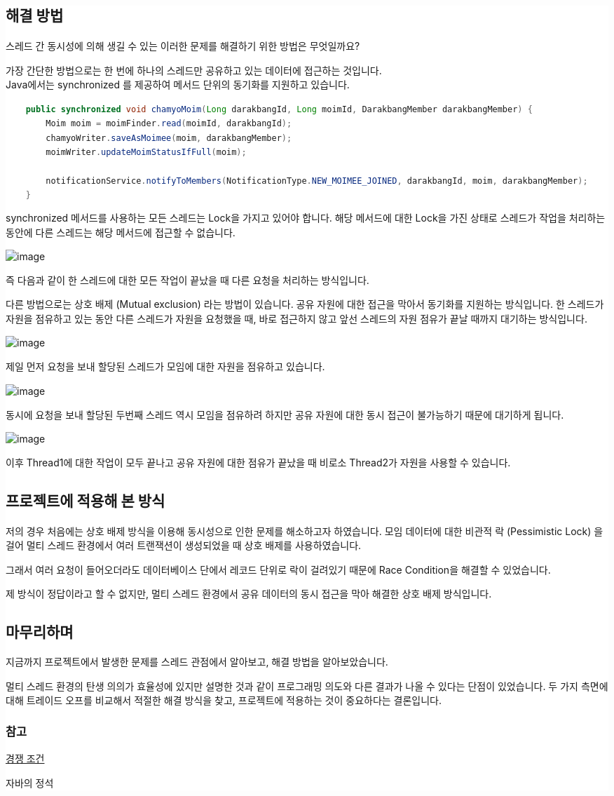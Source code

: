 

## 해결 방법

스레드 간 동시성에 의해 생길 수 있는 이러한 문제를 해결하기 위한 방법은 무엇일까요?

가장 간단한 방법으로는 한 번에 하나의 스레드만 공유하고 있는 데이터에 접근하는 것입니다.  
Java에서는 synchronized 를 제공하여 메서드 단위의 동기화를 지원하고 있습니다.


```java
	public synchronized void chamyoMoim(Long darakbangId, Long moimId, DarakbangMember darakbangMember) {
		Moim moim = moimFinder.read(moimId, darakbangId);
		chamyoWriter.saveAsMoimee(moim, darakbangMember);
		moimWriter.updateMoimStatusIfFull(moim);

		notificationService.notifyToMembers(NotificationType.NEW_MOIMEE_JOINED, darakbangId, moim, darakbangMember);
	}
```

synchronized 메서드를 사용하는 모든 스레드는 Lock을 가지고 있어야 합니다. 해당 메서드에 대한 Lock을 가진 상태로 스레드가 작업을 처리하는 동안에 다른 스레드는 해당 메서드에 접근할 수 없습니다.

![image](https://github.com/user-attachments/assets/5d01cb72-553f-4eca-9188-31146e277137)

즉 다음과 같이 한 스레드에 대한 모든 작업이 끝났을 때 다른 요청을 처리하는 방식입니다.

다른 방법으로는 상호 배제 (Mutual exclusion) 라는 방법이 있습니다. 공유 자원에 대한 접근을 막아서 동기화를 지원하는 방식입니다. 한 스레드가 자원을 점유하고 있는 동안 다른 스레드가 자원을 요청했을 때, 바로 접근하지 않고 앞선 스레드의 자원 점유가 끝날 때까지 대기하는 방식입니다.

![image](https://github.com/user-attachments/assets/d3f1a518-d8e7-4b45-908a-8416a47513d6)

제일 먼저 요청을 보내 할당된 스레드가 모임에 대한 자원을 점유하고 있습니다.


![image](https://github.com/user-attachments/assets/2b0f611b-6a83-4e8a-8674-7f8262451deb)

동시에 요청을 보내 할당된 두번째 스레드 역시 모임을 점유하려 하지만 공유 자원에 대한 동시 접근이 불가능하기 때문에 대기하게 됩니다.

![image](https://github.com/user-attachments/assets/81e086ea-560d-4dcf-9c04-9deaefe3ec79)

이후 Thread1에 대한 작업이 모두 끝나고 공유 자원에 대한 점유가 끝났을 때 비로소 Thread2가 자원을 사용할 수 있습니다.

## 프로젝트에 적용해 본 방식

저의 경우 처음에는 상호 배제 방식을 이용해 동시성으로 인한 문제를 해소하고자 하였습니다. 모임 데이터에 대한 비관적 락 (Pessimistic Lock) 을 걸어 멀티 스레드 환경에서 여러 트랜잭션이 생성되었을 때 상호 배제를 사용하였습니다.

그래서 여러 요청이 들어오더라도 데이터베이스 단에서 레코드 단위로 락이 걸려있기 때문에 Race Condition을 해결할 수 있었습니다.

제 방식이 정답이라고 할 수 없지만, 멀티 스레드 환경에서 공유 데이터의 동시 접근을 막아 해결한 상호 배제 방식입니다.

## 마무리하며

지금까지 프로젝트에서 발생한 문제를 스레드 관점에서 알아보고, 해결 방법을 알아보았습니다.

멀티 스레드 환경의 탄생 의의가 효율성에 있지만 설명한 것과 같이 프로그래밍 의도와 다른 결과가 나올 수 있다는 단점이 있었습니다. 두 가지 측면에 대해 트레이드 오프를 비교해서 적절한 해결 방식을 찾고, 프로젝트에 적용하는 것이 중요하다는 결론입니다.


### 참고

[경쟁 조건](https://www.javatpoint.com/race-condition-in-java)

자바의 정석
